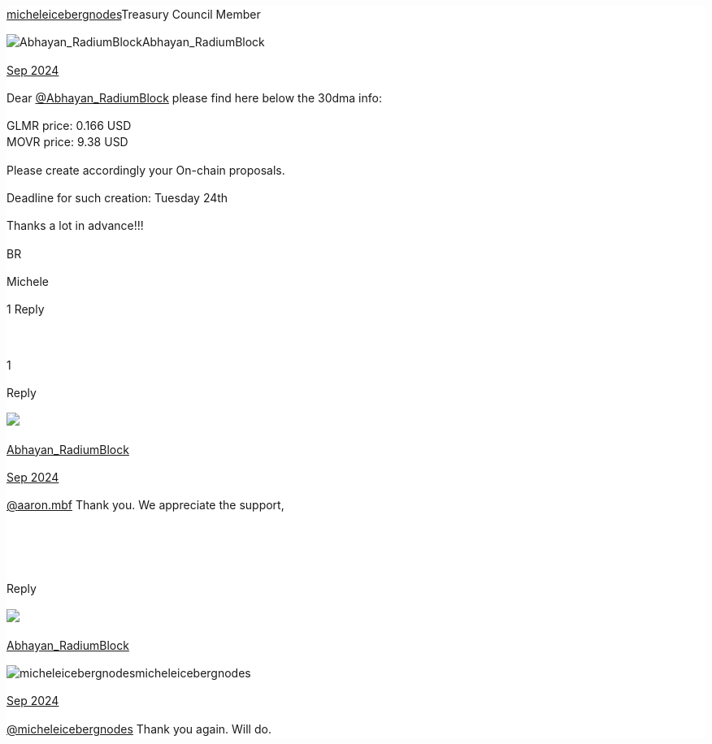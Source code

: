 [micheleicebergnodes](https://forum.moonbeam.network/u/micheleicebergnodes)Treasury Council Member

![](https://forum.moonbeam.network/letter_avatar_proxy/v4/letter/a/d2c977/48.png "Abhayan_RadiumBlock")Abhayan_RadiumBlock

[Sep 2024](https://forum.moonbeam.network/t/proposal-xx-radiumblock-rpc-and-bootnode-services-for-moonbeam-moonriver-and-moonbase-alpha-for-q4-2024-q1-2025/1827/8?u=_yrn "Post date")

Dear  [@Abhayan_RadiumBlock](https://forum.moonbeam.network/u/abhayan_radiumblock)  please find here below the 30dma info:

GLMR price: 0.166 USD  
MOVR price: 9.38 USD

Please create accordingly your On-chain proposals.

Deadline for such creation: Tuesday 24th

Thanks a lot in advance!!!

BR

Michele

  

1 Reply

​

1​

​​Reply

[![](https://forum.moonbeam.network/letter_avatar_proxy/v4/letter/a/d2c977/96.png)](https://forum.moonbeam.network/u/Abhayan_RadiumBlock)

[Abhayan_RadiumBlock](https://forum.moonbeam.network/u/Abhayan_RadiumBlock)

[Sep 2024](https://forum.moonbeam.network/t/proposal-xx-radiumblock-rpc-and-bootnode-services-for-moonbeam-moonriver-and-moonbase-alpha-for-q4-2024-q1-2025/1827/9?u=_yrn "Post date")

[@aaron.mbf](https://forum.moonbeam.network/u/aaron.mbf)  Thank you. We appreciate the support,

  

​

​

​​Reply

[![](https://forum.moonbeam.network/letter_avatar_proxy/v4/letter/a/d2c977/96.png)](https://forum.moonbeam.network/u/Abhayan_RadiumBlock)

[Abhayan_RadiumBlock](https://forum.moonbeam.network/u/Abhayan_RadiumBlock)

![](https://forum.moonbeam.network/user_avatar/forum.moonbeam.network/micheleicebergnodes/48/1267_2.png "micheleicebergnodes")micheleicebergnodes

[Sep 2024](https://forum.moonbeam.network/t/proposal-xx-radiumblock-rpc-and-bootnode-services-for-moonbeam-moonriver-and-moonbase-alpha-for-q4-2024-q1-2025/1827/10?u=_yrn "Post date")

[@micheleicebergnodes](https://forum.moonbeam.network/u/micheleicebergnodes)  Thank you again. Will do.

